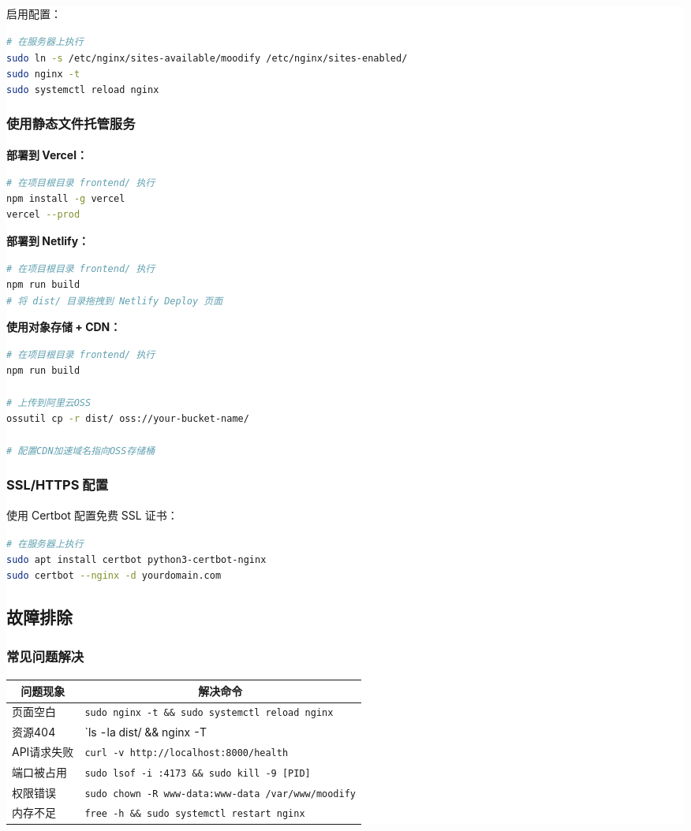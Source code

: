 启用配置：
```bash
# 在服务器上执行
sudo ln -s /etc/nginx/sites-available/moodify /etc/nginx/sites-enabled/
sudo nginx -t
sudo systemctl reload nginx
```

### 使用静态文件托管服务

**部署到 Vercel：**
```bash
# 在项目根目录 frontend/ 执行
npm install -g vercel
vercel --prod
```

**部署到 Netlify：**
```bash
# 在项目根目录 frontend/ 执行
npm run build
# 将 dist/ 目录拖拽到 Netlify Deploy 页面
```

**使用对象存储 + CDN：**
```bash
# 在项目根目录 frontend/ 执行
npm run build

# 上传到阿里云OSS
ossutil cp -r dist/ oss://your-bucket-name/

# 配置CDN加速域名指向OSS存储桶
```

### SSL/HTTPS 配置

使用 Certbot 配置免费 SSL 证书：
```bash
# 在服务器上执行
sudo apt install certbot python3-certbot-nginx
sudo certbot --nginx -d yourdomain.com
```

## 故障排除

### 常见问题解决

| 问题现象 | 解决命令 |
|---------|----------|
| 页面空白 | `sudo nginx -t && sudo systemctl reload nginx` |
| 资源404 | `ls -la dist/ && nginx -T | grep root` |
| API请求失败 | `curl -v http://localhost:8000/health` |
| 端口被占用 | `sudo lsof -i :4173 && sudo kill -9 [PID]` |
| 权限错误 | `sudo chown -R www-data:www-data /var/www/moodify` |
| 内存不足 | `free -h && sudo systemctl restart nginx` |
